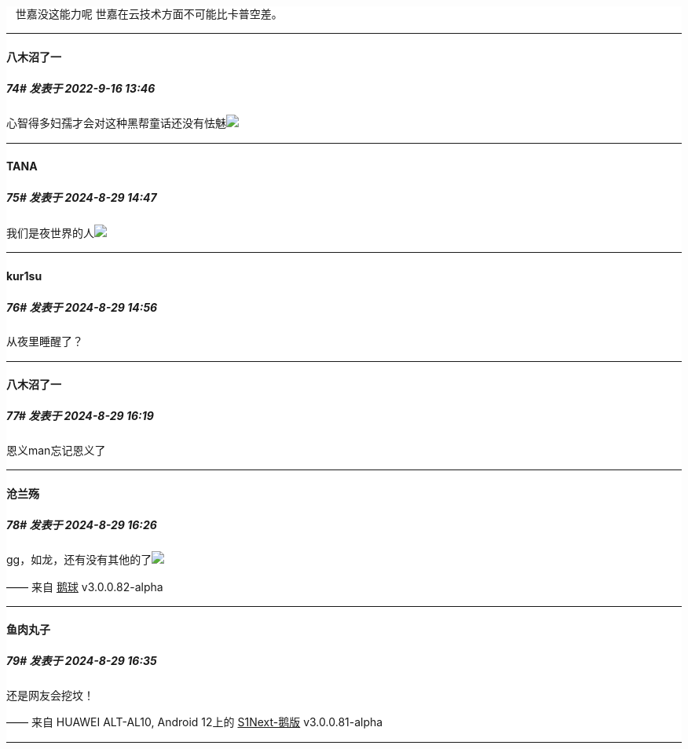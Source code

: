    世嘉没这能力呢</blockquote>
世嘉在云技术方面不可能比卡普空差。

*****

####  八木沼了一  
##### 74#       发表于 2022-9-16 13:46

心智得多妇孺才会对这种黑帮童话还没有怯魅<img src="https://static.saraba1st.com/image/smiley/face2017/048.png" referrerpolicy="no-referrer">

*****

####  TANA  
##### 75#       发表于 2024-8-29 14:47

我们是夜世界的人<img src="https://static.saraba1st.com/image/smiley/face/159.gif" referrerpolicy="no-referrer">


*****

####  kur1su  
##### 76#       发表于 2024-8-29 14:56

从夜里睡醒了？


*****

####  八木沼了一  
##### 77#       发表于 2024-8-29 16:19

恩义man忘记恩义了


*****

####  沧兰殇  
##### 78#       发表于 2024-8-29 16:26

gg，如龙，还有没有其他的了<img src="https://static.saraba1st.com/image/smiley/face2017/067.png" referrerpolicy="no-referrer">

—— 来自 [鹅球](https://www.pgyer.com/xfPejhuq) v3.0.0.82-alpha


*****

####  鱼肉丸子  
##### 79#       发表于 2024-8-29 16:35

还是网友会挖坟！

—— 来自 HUAWEI ALT-AL10, Android 12上的 [S1Next-鹅版](https://github.com/ykrank/S1-Next/releases) v3.0.0.81-alpha

*****
